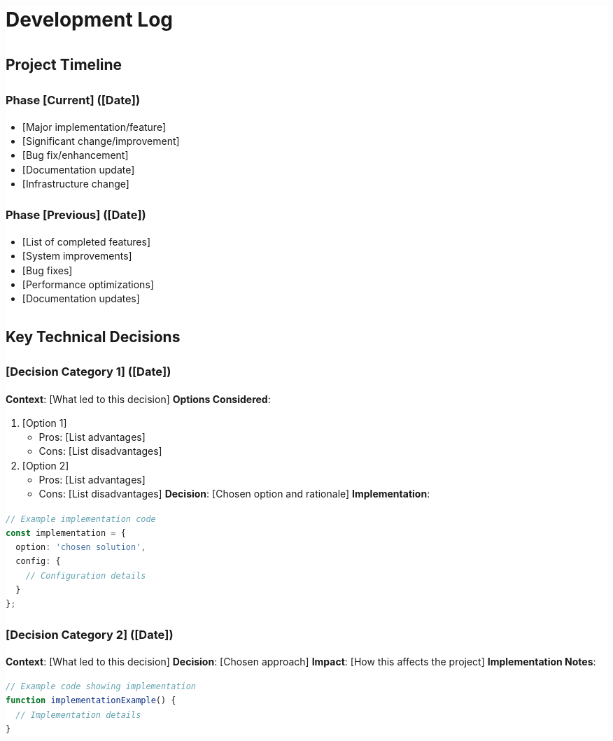 # Development Log

## Project Timeline

### Phase [Current] ([Date])
- [Major implementation/feature]
- [Significant change/improvement]
- [Bug fix/enhancement]
- [Documentation update]
- [Infrastructure change]

### Phase [Previous] ([Date])
- [List of completed features]
- [System improvements]
- [Bug fixes]
- [Performance optimizations]
- [Documentation updates]

## Key Technical Decisions

### [Decision Category 1] ([Date])
**Context**: [What led to this decision]
**Options Considered**:
1. [Option 1]
   - Pros: [List advantages]
   - Cons: [List disadvantages]
2. [Option 2]
   - Pros: [List advantages]
   - Cons: [List disadvantages]
**Decision**: [Chosen option and rationale]
**Implementation**: 
```typescript
// Example implementation code
const implementation = {
  option: 'chosen solution',
  config: {
    // Configuration details
  }
};
```

### [Decision Category 2] ([Date])
**Context**: [What led to this decision]
**Decision**: [Chosen approach]
**Impact**: [How this affects the project]
**Implementation Notes**:
```typescript
// Example code showing implementation
function implementationExample() {
  // Implementation details
}
```
